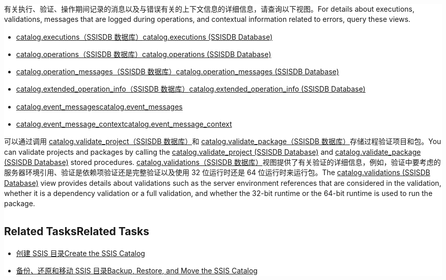  <span data-ttu-id="fb3a1-306">有关执行、验证、操作期间记录的消息以及与错误有关的上下文信息的详细信息，请查询以下视图。</span><span class="sxs-lookup"><span data-stu-id="fb3a1-306">For details about executions, validations, messages that are logged during operations, and contextual information related to errors, query these views.</span></span>  
  
-   [<span data-ttu-id="fb3a1-307">catalog.executions（SSISDB 数据库）</span><span class="sxs-lookup"><span data-stu-id="fb3a1-307">catalog.executions &#40;SSISDB Database&#41;</span></span>](/sql/integration-services/system-views/catalog-executions-ssisdb-database)  
  
-   [<span data-ttu-id="fb3a1-308">catalog.operations（SSISDB 数据库）</span><span class="sxs-lookup"><span data-stu-id="fb3a1-308">catalog.operations &#40;SSISDB Database&#41;</span></span>](/sql/integration-services/system-views/catalog-operations-ssisdb-database)  
  
-   [<span data-ttu-id="fb3a1-309">catalog.operation_messages（SSISDB 数据库）</span><span class="sxs-lookup"><span data-stu-id="fb3a1-309">catalog.operation_messages &#40;SSISDB Database&#41;</span></span>](/sql/integration-services/system-views/catalog-operation-messages-ssisdb-database)  
  
-   [<span data-ttu-id="fb3a1-310">catalog.extended_operation_info（SSISDB 数据库）</span><span class="sxs-lookup"><span data-stu-id="fb3a1-310">catalog.extended_operation_info &#40;SSISDB Database&#41;</span></span>](/sql/integration-services/system-views/catalog-extended-operation-info-ssisdb-database)  
  
-   [<span data-ttu-id="fb3a1-311">catalog.event_messages</span><span class="sxs-lookup"><span data-stu-id="fb3a1-311">catalog.event_messages</span></span>](/sql/integration-services/system-views/catalog-event-messages)  
  
-   [<span data-ttu-id="fb3a1-312">catalog.event_message_context</span><span class="sxs-lookup"><span data-stu-id="fb3a1-312">catalog.event_message_context</span></span>](/sql/integration-services/system-views/catalog-event-message-context)  
  
 <span data-ttu-id="fb3a1-313">可以通过调用 [catalog.validate_project（SSISDB 数据库）](/sql/integration-services/system-stored-procedures/catalog-validate-project-ssisdb-database)和 [catalog.validate_package（SSISDB 数据库）](/sql/integration-services/system-stored-procedures/catalog-validate-package-ssisdb-database)存储过程验证项目和包。</span><span class="sxs-lookup"><span data-stu-id="fb3a1-313">You can validate projects and packages by calling the [catalog.validate_project &#40;SSISDB Database&#41;](/sql/integration-services/system-stored-procedures/catalog-validate-project-ssisdb-database) and [catalog.validate_package &#40;SSISDB Database&#41;](/sql/integration-services/system-stored-procedures/catalog-validate-package-ssisdb-database) stored procedures.</span></span> <span data-ttu-id="fb3a1-314">[catalog.validations（SSISDB 数据库）](/sql/integration-services/system-views/catalog-validations-ssisdb-database)视图提供了有关验证的详细信息，例如，验证中要考虑的服务器环境引用、验证是依赖项验证还是完整验证以及使用 32 位运行时还是 64 位运行时来运行包。</span><span class="sxs-lookup"><span data-stu-id="fb3a1-314">The [catalog.validations &#40;SSISDB Database&#41;](/sql/integration-services/system-views/catalog-validations-ssisdb-database) view provides details about validations such as the server environment references that are considered in the validation, whether it is a dependency validation or a full validation, and whether the 32-bit runtime or the 64-bit runtime is used to run the package.</span></span>  
  
## <a name="related-tasks"></a><span data-ttu-id="fb3a1-315">Related Tasks</span><span class="sxs-lookup"><span data-stu-id="fb3a1-315">Related Tasks</span></span>  
  
-   [<span data-ttu-id="fb3a1-316">创建 SSIS 目录</span><span class="sxs-lookup"><span data-stu-id="fb3a1-316">Create the SSIS Catalog</span></span>](ssis-catalog.md)  
  
-   [<span data-ttu-id="fb3a1-317">备份、还原和移动 SSIS 目录</span><span class="sxs-lookup"><span data-stu-id="fb3a1-317">Backup, Restore, and Move the SSIS Catalog</span></span>](../backup-restore-and-move-the-ssis-catalog.md)  
  
